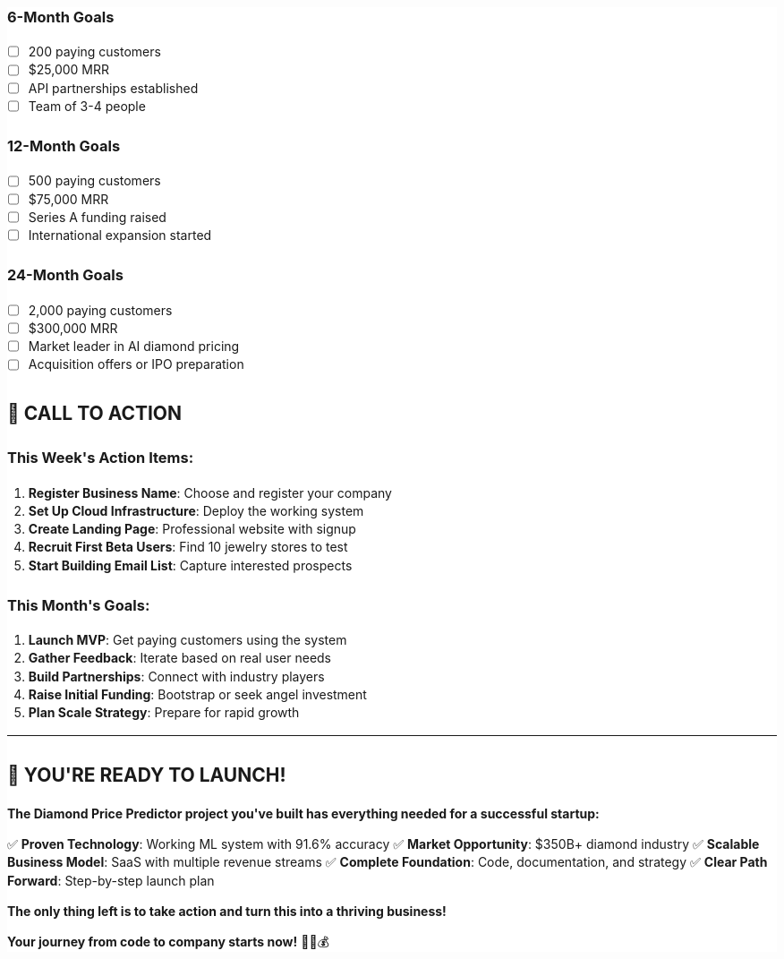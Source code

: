 ### 6-Month Goals
- [ ] 200 paying customers
- [ ] $25,000 MRR
- [ ] API partnerships established
- [ ] Team of 3-4 people

### 12-Month Goals
- [ ] 500 paying customers
- [ ] $75,000 MRR
- [ ] Series A funding raised
- [ ] International expansion started

### 24-Month Goals
- [ ] 2,000 paying customers
- [ ] $300,000 MRR
- [ ] Market leader in AI diamond pricing
- [ ] Acquisition offers or IPO preparation

## 🎯 **CALL TO ACTION**

### This Week's Action Items:
1. **Register Business Name**: Choose and register your company
2. **Set Up Cloud Infrastructure**: Deploy the working system
3. **Create Landing Page**: Professional website with signup
4. **Recruit First Beta Users**: Find 10 jewelry stores to test
5. **Start Building Email List**: Capture interested prospects

### This Month's Goals:
1. **Launch MVP**: Get paying customers using the system
2. **Gather Feedback**: Iterate based on real user needs
3. **Build Partnerships**: Connect with industry players
4. **Raise Initial Funding**: Bootstrap or seek angel investment
5. **Plan Scale Strategy**: Prepare for rapid growth

---

## 🎉 **YOU'RE READY TO LAUNCH!**

**The Diamond Price Predictor project you've built has everything needed for a successful startup:**

✅ **Proven Technology**: Working ML system with 91.6% accuracy
✅ **Market Opportunity**: $350B+ diamond industry
✅ **Scalable Business Model**: SaaS with multiple revenue streams
✅ **Complete Foundation**: Code, documentation, and strategy
✅ **Clear Path Forward**: Step-by-step launch plan

**The only thing left is to take action and turn this into a thriving business!** 

**Your journey from code to company starts now!** 💎🚀💰